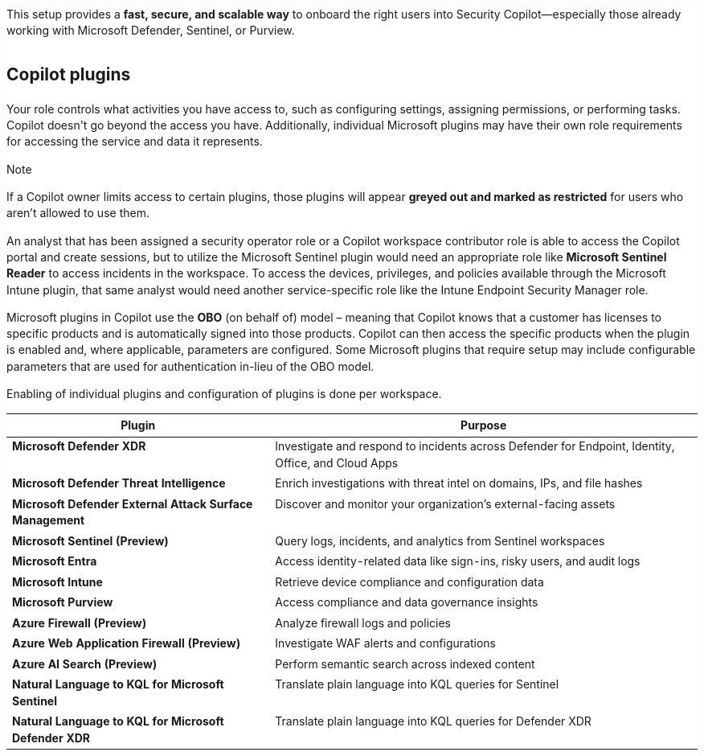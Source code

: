 This setup provides a **fast, secure, and scalable way** to onboard the right users into Security Copilot—especially those already working with Microsoft Defender, Sentinel, or Purview.


## Copilot plugins

Your role controls what activities you have access to, such as configuring settings, assigning permissions, or performing tasks. Copilot doesn't go beyond the access you have. Additionally, individual Microsoft plugins may have their own role requirements for accessing the service and data it represents. 

>[!note]
If a Copilot owner limits access to certain plugins, those plugins will appear **greyed out and marked as restricted** for users who aren’t allowed to use them.


An analyst that has been assigned a security operator role or a Copilot workspace contributor role is able to access the Copilot portal and create sessions, but to utilize the Microsoft Sentinel plugin would need an appropriate role like **Microsoft Sentinel Reader** to access incidents in the workspace. To access the devices, privileges, and policies available through the Microsoft Intune plugin, that same analyst would need another service-specific role like the Intune Endpoint Security Manager role.

Microsoft plugins in Copilot use the **OBO** (on behalf of) model – meaning that Copilot knows that a customer has licenses to specific products and is automatically signed into those products. Copilot can then access the specific products when the plugin is enabled and, where applicable, parameters are configured. Some Microsoft plugins that require setup may include configurable parameters that are used for authentication in-lieu of the OBO model.

Enabling of individual plugins and configuration of plugins is done per workspace.

|**Plugin**|**Purpose**|
|---|---|
|**Microsoft Defender XDR**|Investigate and respond to incidents across Defender for Endpoint, Identity, Office, and Cloud Apps|
|**Microsoft Defender Threat Intelligence**|Enrich investigations with threat intel on domains, IPs, and file hashes|
|**Microsoft Defender External Attack Surface Management**|Discover and monitor your organization’s external-facing assets|
|**Microsoft Sentinel (Preview)**|Query logs, incidents, and analytics from Sentinel workspaces|
|**Microsoft Entra**|Access identity-related data like sign-ins, risky users, and audit logs|
|**Microsoft Intune**|Retrieve device compliance and configuration data|
|**Microsoft Purview**|Access compliance and data governance insights|
|**Azure Firewall (Preview)**|Analyze firewall logs and policies|
|**Azure Web Application Firewall (Preview)**|Investigate WAF alerts and configurations|
|**Azure AI Search (Preview)**|Perform semantic search across indexed content|
|**Natural Language to KQL for Microsoft Sentinel**|Translate plain language into KQL queries for Sentinel|
|**Natural Language to KQL for Microsoft Defender XDR**|Translate plain language into KQL queries for Defender XDR|
